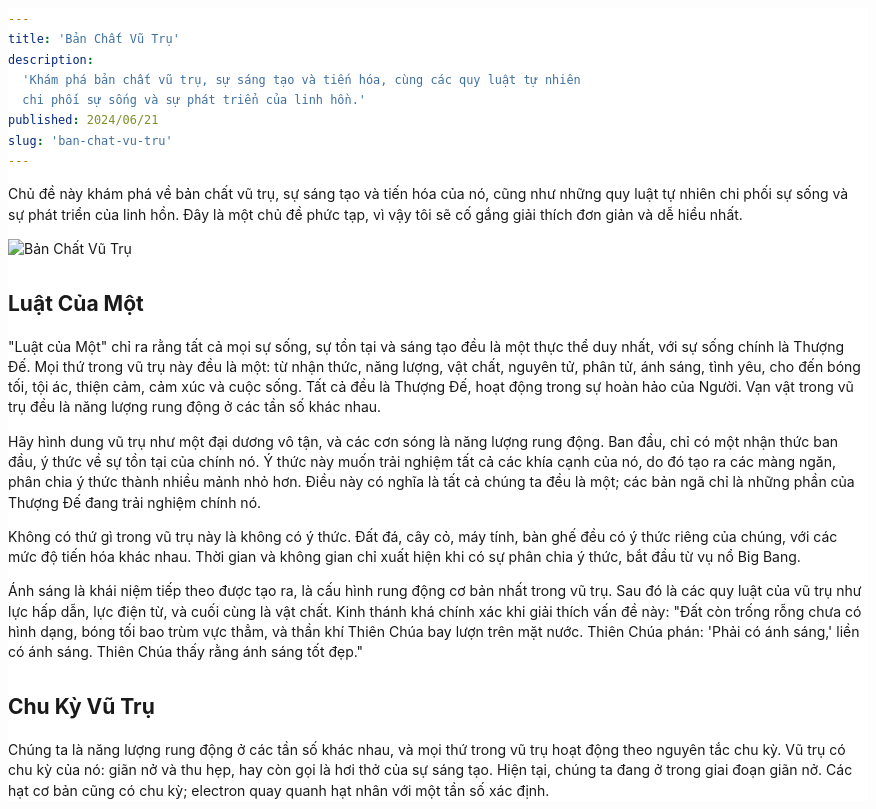 ```yaml
---
title: 'Bản Chất Vũ Trụ'
description:
  'Khám phá bản chất vũ trụ, sự sáng tạo và tiến hóa, cùng các quy luật tự nhiên
  chi phối sự sống và sự phát triển của linh hồn.'
published: 2024/06/21
slug: 'ban-chat-vu-tru'
---
```


Chủ đề này khám phá về bản chất vũ trụ, sự sáng tạo và tiến hóa của nó, cũng như
những quy luật tự nhiên chi phối sự sống và sự phát triển của linh hồn. Đây là
một chủ đề phức tạp, vì vậy tôi sẽ cố gắng giải thích đơn giản và dễ hiểu nhất.

![Bản Chất Vũ Trụ](/images/ban-chat-vu-tru.png)

## Luật Của Một

"Luật của Một" chỉ ra rằng tất cả mọi sự sống, sự tồn tại và sáng tạo đều là một
thực thể duy nhất, với sự sống chính là Thượng Đế. Mọi thứ trong vũ trụ này đều
là một: từ nhận thức, năng lượng, vật chất, nguyên tử, phân tử, ánh sáng, tình
yêu, cho đến bóng tối, tội ác, thiện cảm, cảm xúc và cuộc sống. Tất cả đều là
Thượng Đế, hoạt động trong sự hoàn hảo của Người. Vạn vật trong vũ trụ đều là
năng lượng rung động ở các tần số khác nhau.

Hãy hình dung vũ trụ như một đại dương vô tận, và các cơn sóng là năng lượng
rung động. Ban đầu, chỉ có một nhận thức ban đầu, ý thức về sự tồn tại của chính
nó. Ý thức này muốn trải nghiệm tất cả các khía cạnh của nó, do đó tạo ra các
màng ngăn, phân chia ý thức thành nhiều mảnh nhỏ hơn. Điều này có nghĩa là tất
cả chúng ta đều là một; các bản ngã chỉ là những phần của Thượng Đế đang trải
nghiệm chính nó.

Không có thứ gì trong vũ trụ này là không có ý thức. Đất đá, cây cỏ, máy tính,
bàn ghế đều có ý thức riêng của chúng, với các mức độ tiến hóa khác nhau. Thời
gian và không gian chỉ xuất hiện khi có sự phân chia ý thức, bắt đầu từ vụ nổ
Big Bang.

Ánh sáng là khái niệm tiếp theo được tạo ra, là cấu hình rung động cơ bản nhất
trong vũ trụ. Sau đó là các quy luật của vũ trụ như lực hấp dẫn, lực điện từ, và
cuối cùng là vật chất. Kinh thánh khá chính xác khi giải thích vấn đề này: "Đất
còn trống rỗng chưa có hình dạng, bóng tối bao trùm vực thẳm, và thần khí Thiên
Chúa bay lượn trên mặt nước. Thiên Chúa phán: 'Phải có ánh sáng,' liền có ánh
sáng. Thiên Chúa thấy rằng ánh sáng tốt đẹp."

## Chu Kỳ Vũ Trụ

Chúng ta là năng lượng rung động ở các tần số khác nhau, và mọi thứ trong vũ trụ
hoạt động theo nguyên tắc chu kỳ. Vũ trụ có chu kỳ của nó: giãn nở và thu hẹp,
hay còn gọi là hơi thở của sự sáng tạo. Hiện tại, chúng ta đang ở trong giai
đoạn giãn nở. Các hạt cơ bản cũng có chu kỳ; electron quay quanh hạt nhân với
một tần số xác định.
